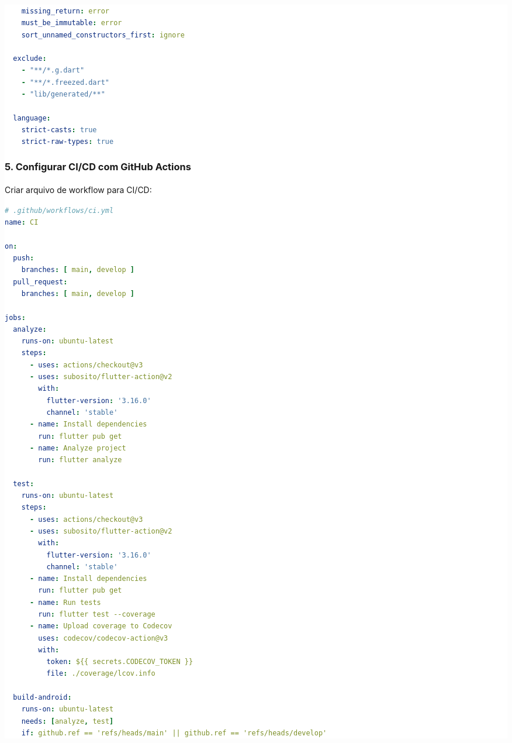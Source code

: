 ```yaml
    missing_return: error
    must_be_immutable: error
    sort_unnamed_constructors_first: ignore
    
  exclude:
    - "**/*.g.dart"
    - "**/*.freezed.dart"
    - "lib/generated/**"

  language:
    strict-casts: true
    strict-raw-types: true
```

### 5. Configurar CI/CD com GitHub Actions

Criar arquivo de workflow para CI/CD:

```yaml
# .github/workflows/ci.yml
name: CI

on:
  push:
    branches: [ main, develop ]
  pull_request:
    branches: [ main, develop ]

jobs:
  analyze:
    runs-on: ubuntu-latest
    steps:
      - uses: actions/checkout@v3
      - uses: subosito/flutter-action@v2
        with:
          flutter-version: '3.16.0'
          channel: 'stable'
      - name: Install dependencies
        run: flutter pub get
      - name: Analyze project
        run: flutter analyze

  test:
    runs-on: ubuntu-latest
    steps:
      - uses: actions/checkout@v3
      - uses: subosito/flutter-action@v2
        with:
          flutter-version: '3.16.0'
          channel: 'stable'
      - name: Install dependencies
        run: flutter pub get
      - name: Run tests
        run: flutter test --coverage
      - name: Upload coverage to Codecov
        uses: codecov/codecov-action@v3
        with:
          token: ${{ secrets.CODECOV_TOKEN }}
          file: ./coverage/lcov.info

  build-android:
    runs-on: ubuntu-latest
    needs: [analyze, test]
    if: github.ref == 'refs/heads/main' || github.ref == 'refs/heads/develop'
```